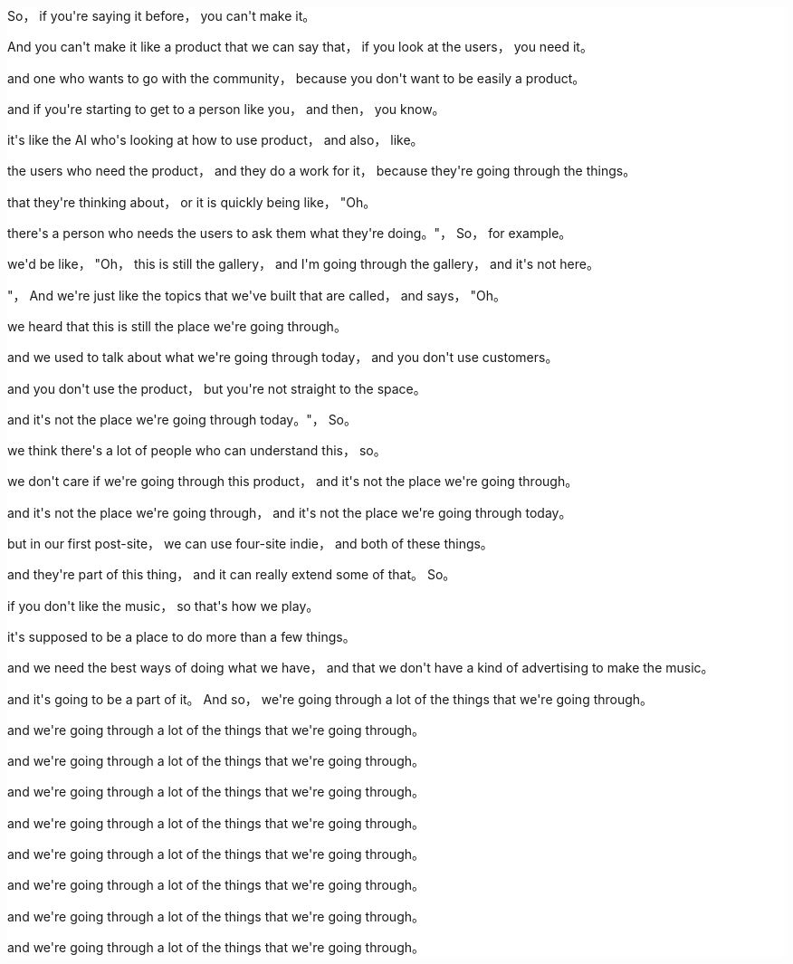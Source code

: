  So， if you're saying it before， you can't make it。

 And you can't make it like a product that we can say that， if you look at the users， you need it。

 and one who wants to go with the community， because you don't want to be easily a product。

 and if you're starting to get to a person like you， and then， you know。

 it's like the AI who's looking at how to use product， and also， like。

 the users who need the product， and they do a work for it， because they're going through the things。

 that they're thinking about， or it is quickly being like， "Oh。

 there's a person who needs the users to ask them what they're doing。"， So， for example。

 we'd be like， "Oh， this is still the gallery， and I'm going through the gallery， and it's not here。

"， And we're just like the topics that we've built that are called， and says， "Oh。

 we heard that this is still the place we're going through。

 and we used to talk about what we're going through today， and you don't use customers。

 and you don't use the product， but you're not straight to the space。

 and it's not the place we're going through today。"， So。

 we think there's a lot of people who can understand this， so。

 we don't care if we're going through this product， and it's not the place we're going through。

 and it's not the place we're going through， and it's not the place we're going through today。

 but in our first post-site， we can use four-site indie， and both of these things。

 and they're part of this thing， and it can really extend some of that。 So。

 if you don't like the music， so that's how we play。

 it's supposed to be a place to do more than a few things。

 and we need the best ways of doing what we have， and that we don't have a kind of advertising to make the music。

 and it's going to be a part of it。 And so， we're going through a lot of the things that we're going through。

 and we're going through a lot of the things that we're going through。

 and we're going through a lot of the things that we're going through。

 and we're going through a lot of the things that we're going through。

 and we're going through a lot of the things that we're going through。

 and we're going through a lot of the things that we're going through。

 and we're going through a lot of the things that we're going through。

 and we're going through a lot of the things that we're going through。

 and we're going through a lot of the things that we're going through。
